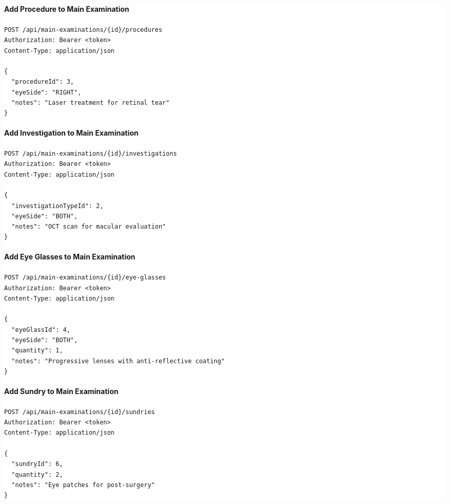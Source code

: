 #### Add Procedure to Main Examination
```http
POST /api/main-examinations/{id}/procedures
Authorization: Bearer <token>
Content-Type: application/json

{
  "procedureId": 3,
  "eyeSide": "RIGHT",
  "notes": "Laser treatment for retinal tear"
}
```

#### Add Investigation to Main Examination
```http
POST /api/main-examinations/{id}/investigations
Authorization: Bearer <token>
Content-Type: application/json

{
  "investigationTypeId": 2,
  "eyeSide": "BOTH",
  "notes": "OCT scan for macular evaluation"
}
```

#### Add Eye Glasses to Main Examination
```http
POST /api/main-examinations/{id}/eye-glasses
Authorization: Bearer <token>
Content-Type: application/json

{
  "eyeGlassId": 4,
  "eyeSide": "BOTH",
  "quantity": 1,
  "notes": "Progressive lenses with anti-reflective coating"
}
```

#### Add Sundry to Main Examination
```http
POST /api/main-examinations/{id}/sundries
Authorization: Bearer <token>
Content-Type: application/json

{
  "sundryId": 6,
  "quantity": 2,
  "notes": "Eye patches for post-surgery"
}
```
